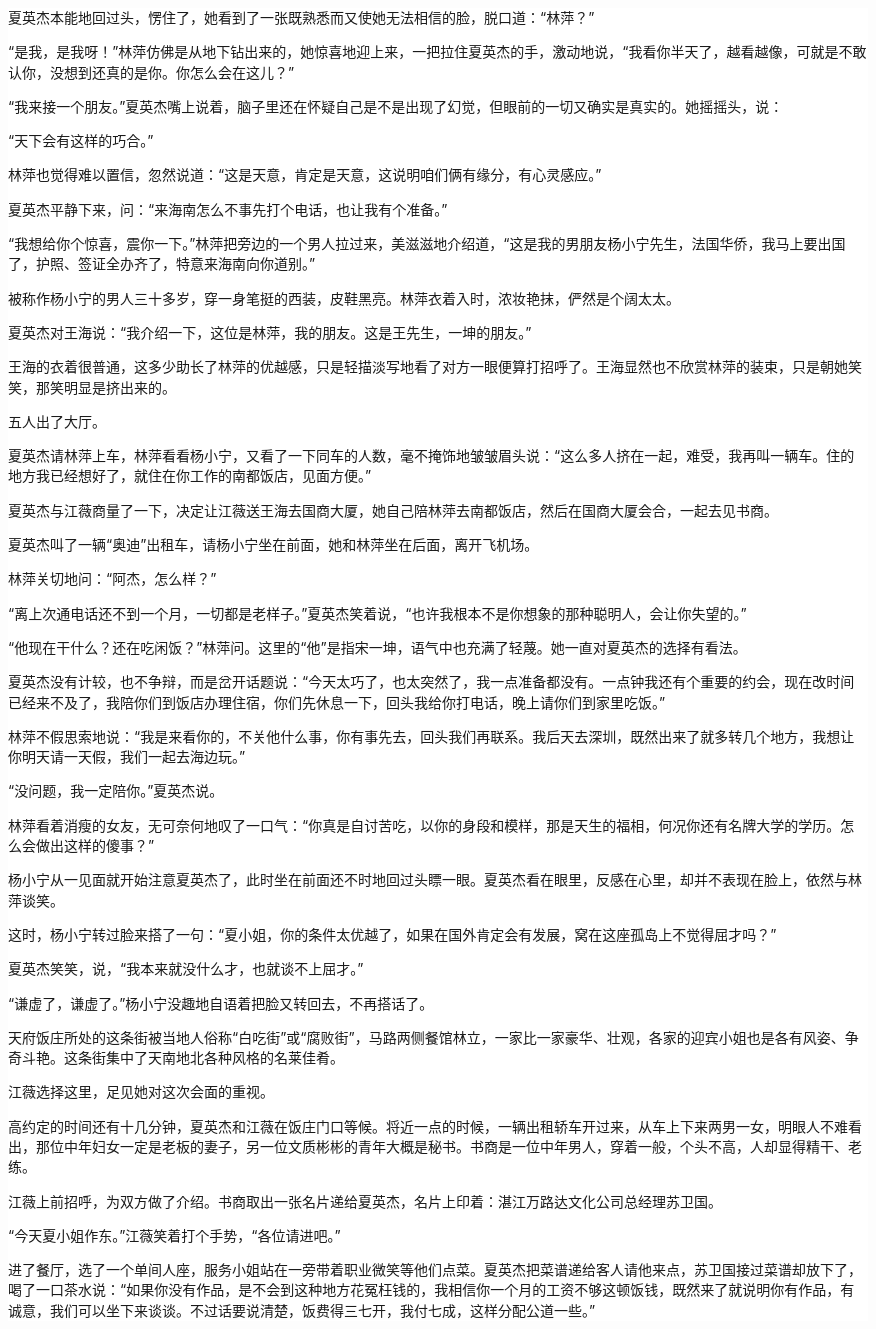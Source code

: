 夏英杰本能地回过头，愣住了，她看到了一张既熟悉而又使她无法相信的脸，脱口道：“林萍？”

“是我，是我呀！”林萍仿佛是从地下钻出来的，她惊喜地迎上来，一把拉住夏英杰的手，激动地说，“我看你半天了，越看越像，可就是不敢认你，没想到还真的是你。你怎么会在这儿？”

“我来接一个朋友。”夏英杰嘴上说着，脑子里还在怀疑自己是不是出现了幻觉，但眼前的一切又确实是真实的。她摇摇头，说：

“天下会有这样的巧合。”

林萍也觉得难以置信，忽然说道：“这是天意，肯定是天意，这说明咱们俩有缘分，有心灵感应。”

夏英杰平静下来，问：“来海南怎么不事先打个电话，也让我有个准备。”

“我想给你个惊喜，震你一下。”林萍把旁边的一个男人拉过来，美滋滋地介绍道，“这是我的男朋友杨小宁先生，法国华侨，我马上要出国了，护照、签证全办齐了，特意来海南向你道别。”

被称作杨小宁的男人三十多岁，穿一身笔挺的西装，皮鞋黑亮。林萍衣着入时，浓妆艳抹，俨然是个阔太太。

夏英杰对王海说：“我介绍一下，这位是林萍，我的朋友。这是王先生，一坤的朋友。”

王海的衣着很普通，这多少助长了林萍的优越感，只是轻描淡写地看了对方一眼便算打招呼了。王海显然也不欣赏林萍的装束，只是朝她笑笑，那笑明显是挤出来的。

五人出了大厅。

夏英杰请林萍上车，林萍看看杨小宁，又看了一下同车的人数，毫不掩饰地皱皱眉头说：“这么多人挤在一起，难受，我再叫一辆车。住的地方我已经想好了，就住在你工作的南都饭店，见面方便。”

夏英杰与江薇商量了一下，决定让江薇送王海去国商大厦，她自己陪林萍去南都饭店，然后在国商大厦会合，一起去见书商。

夏英杰叫了一辆“奥迪”出租车，请杨小宁坐在前面，她和林萍坐在后面，离开飞机场。

林萍关切地问：“阿杰，怎么样？”

“离上次通电话还不到一个月，一切都是老样子。”夏英杰笑着说，“也许我根本不是你想象的那种聪明人，会让你失望的。”

“他现在干什么？还在吃闲饭？”林萍问。这里的“他”是指宋一坤，语气中也充满了轻蔑。她一直对夏英杰的选择有看法。

夏英杰没有计较，也不争辩，而是岔开话题说：“今天太巧了，也太突然了，我一点准备都没有。一点钟我还有个重要的约会，现在改时间已经来不及了，我陪你们到饭店办理住宿，你们先休息一下，回头我给你打电话，晚上请你们到家里吃饭。”

林萍不假思索地说：“我是来看你的，不关他什么事，你有事先去，回头我们再联系。我后天去深圳，既然出来了就多转几个地方，我想让你明天请一天假，我们一起去海边玩。”

“没问题，我一定陪你。”夏英杰说。

林萍看着消瘦的女友，无可奈何地叹了一口气：“你真是自讨苦吃，以你的身段和模样，那是天生的福相，何况你还有名牌大学的学历。怎么会做出这样的傻事？”

杨小宁从一见面就开始注意夏英杰了，此时坐在前面还不时地回过头瞟一眼。夏英杰看在眼里，反感在心里，却并不表现在脸上，依然与林萍谈笑。

这时，杨小宁转过脸来搭了一句：“夏小姐，你的条件太优越了，如果在国外肯定会有发展，窝在这座孤岛上不觉得屈才吗？”

夏英杰笑笑，说，“我本来就没什么才，也就谈不上屈才。”

“谦虚了，谦虚了。”杨小宁没趣地自语着把脸又转回去，不再搭话了。

天府饭庄所处的这条街被当地人俗称“白吃街”或“腐败街”，马路两侧餐馆林立，一家比一家豪华、壮观，各家的迎宾小姐也是各有风姿、争奇斗艳。这条街集中了天南地北各种风格的名莱佳肴。

江薇选择这里，足见她对这次会面的重视。

高约定的时间还有十几分钟，夏英杰和江薇在饭庄门口等候。将近一点的时候，一辆出租轿车开过来，从车上下来两男一女，明眼人不难看出，那位中年妇女一定是老板的妻子，另一位文质彬彬的青年大概是秘书。书商是一位中年男人，穿着一般，个头不高，人却显得精干、老练。

江薇上前招呼，为双方做了介绍。书商取出一张名片递给夏英杰，名片上印着：湛江万路达文化公司总经理苏卫国。

“今天夏小姐作东。”江薇笑着打个手势，“各位请进吧。”

进了餐厅，选了一个单间人座，服务小姐站在一旁带着职业微笑等他们点菜。夏英杰把菜谱递给客人请他来点，苏卫国接过菜谱却放下了，喝了一口茶水说：“如果你没有作品，是不会到这种地方花冤枉钱的，我相信你一个月的工资不够这顿饭钱，既然来了就说明你有作品，有诚意，我们可以坐下来谈谈。不过话要说清楚，饭费得三七开，我付七成，这样分配公道一些。”
